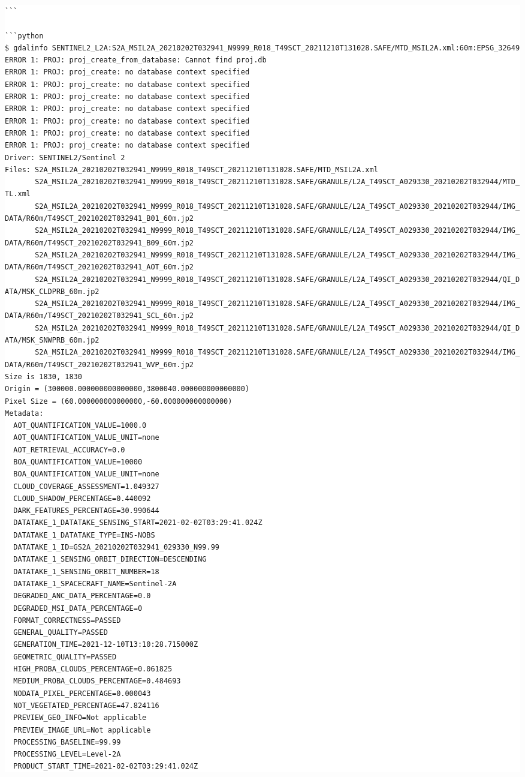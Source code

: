     ```
    
    ```python
    $ gdalinfo SENTINEL2_L2A:S2A_MSIL2A_20210202T032941_N9999_R018_T49SCT_20211210T131028.SAFE/MTD_MSIL2A.xml:60m:EPSG_32649
    ERROR 1: PROJ: proj_create_from_database: Cannot find proj.db
    ERROR 1: PROJ: proj_create: no database context specified
    ERROR 1: PROJ: proj_create: no database context specified
    ERROR 1: PROJ: proj_create: no database context specified
    ERROR 1: PROJ: proj_create: no database context specified
    ERROR 1: PROJ: proj_create: no database context specified
    ERROR 1: PROJ: proj_create: no database context specified
    ERROR 1: PROJ: proj_create: no database context specified
    Driver: SENTINEL2/Sentinel 2
    Files: S2A_MSIL2A_20210202T032941_N9999_R018_T49SCT_20211210T131028.SAFE/MTD_MSIL2A.xml
           S2A_MSIL2A_20210202T032941_N9999_R018_T49SCT_20211210T131028.SAFE/GRANULE/L2A_T49SCT_A029330_20210202T032944/MTD_TL.xml
           S2A_MSIL2A_20210202T032941_N9999_R018_T49SCT_20211210T131028.SAFE/GRANULE/L2A_T49SCT_A029330_20210202T032944/IMG_DATA/R60m/T49SCT_20210202T032941_B01_60m.jp2
           S2A_MSIL2A_20210202T032941_N9999_R018_T49SCT_20211210T131028.SAFE/GRANULE/L2A_T49SCT_A029330_20210202T032944/IMG_DATA/R60m/T49SCT_20210202T032941_B09_60m.jp2
           S2A_MSIL2A_20210202T032941_N9999_R018_T49SCT_20211210T131028.SAFE/GRANULE/L2A_T49SCT_A029330_20210202T032944/IMG_DATA/R60m/T49SCT_20210202T032941_AOT_60m.jp2
           S2A_MSIL2A_20210202T032941_N9999_R018_T49SCT_20211210T131028.SAFE/GRANULE/L2A_T49SCT_A029330_20210202T032944/QI_DATA/MSK_CLDPRB_60m.jp2
           S2A_MSIL2A_20210202T032941_N9999_R018_T49SCT_20211210T131028.SAFE/GRANULE/L2A_T49SCT_A029330_20210202T032944/IMG_DATA/R60m/T49SCT_20210202T032941_SCL_60m.jp2
           S2A_MSIL2A_20210202T032941_N9999_R018_T49SCT_20211210T131028.SAFE/GRANULE/L2A_T49SCT_A029330_20210202T032944/QI_DATA/MSK_SNWPRB_60m.jp2
           S2A_MSIL2A_20210202T032941_N9999_R018_T49SCT_20211210T131028.SAFE/GRANULE/L2A_T49SCT_A029330_20210202T032944/IMG_DATA/R60m/T49SCT_20210202T032941_WVP_60m.jp2
    Size is 1830, 1830
    Origin = (300000.000000000000000,3800040.000000000000000)
    Pixel Size = (60.000000000000000,-60.000000000000000)
    Metadata:
      AOT_QUANTIFICATION_VALUE=1000.0
      AOT_QUANTIFICATION_VALUE_UNIT=none
      AOT_RETRIEVAL_ACCURACY=0.0
      BOA_QUANTIFICATION_VALUE=10000
      BOA_QUANTIFICATION_VALUE_UNIT=none
      CLOUD_COVERAGE_ASSESSMENT=1.049327
      CLOUD_SHADOW_PERCENTAGE=0.440092
      DARK_FEATURES_PERCENTAGE=30.990644
      DATATAKE_1_DATATAKE_SENSING_START=2021-02-02T03:29:41.024Z
      DATATAKE_1_DATATAKE_TYPE=INS-NOBS
      DATATAKE_1_ID=GS2A_20210202T032941_029330_N99.99
      DATATAKE_1_SENSING_ORBIT_DIRECTION=DESCENDING
      DATATAKE_1_SENSING_ORBIT_NUMBER=18
      DATATAKE_1_SPACECRAFT_NAME=Sentinel-2A
      DEGRADED_ANC_DATA_PERCENTAGE=0.0
      DEGRADED_MSI_DATA_PERCENTAGE=0
      FORMAT_CORRECTNESS=PASSED
      GENERAL_QUALITY=PASSED
      GENERATION_TIME=2021-12-10T13:10:28.715000Z
      GEOMETRIC_QUALITY=PASSED
      HIGH_PROBA_CLOUDS_PERCENTAGE=0.061825
      MEDIUM_PROBA_CLOUDS_PERCENTAGE=0.484693
      NODATA_PIXEL_PERCENTAGE=0.000043
      NOT_VEGETATED_PERCENTAGE=47.824116
      PREVIEW_GEO_INFO=Not applicable
      PREVIEW_IMAGE_URL=Not applicable
      PROCESSING_BASELINE=99.99
      PROCESSING_LEVEL=Level-2A
      PRODUCT_START_TIME=2021-02-02T03:29:41.024Z